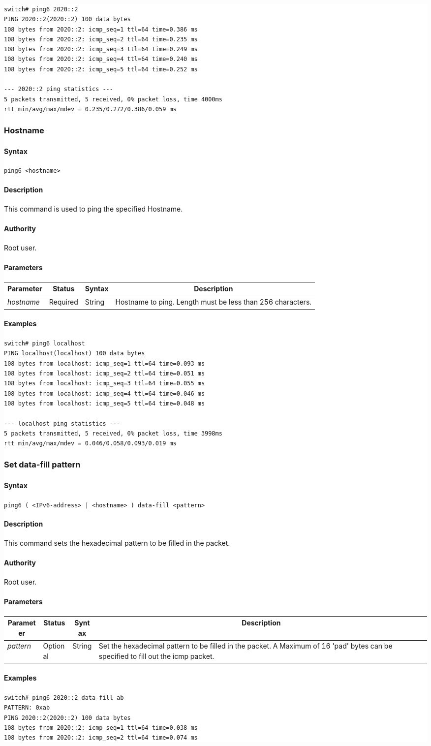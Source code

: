 ```
switch# ping6 2020::2
PING 2020::2(2020::2) 100 data bytes
108 bytes from 2020::2: icmp_seq=1 ttl=64 time=0.386 ms
108 bytes from 2020::2: icmp_seq=2 ttl=64 time=0.235 ms
108 bytes from 2020::2: icmp_seq=3 ttl=64 time=0.249 ms
108 bytes from 2020::2: icmp_seq=4 ttl=64 time=0.240 ms
108 bytes from 2020::2: icmp_seq=5 ttl=64 time=0.252 ms

--- 2020::2 ping statistics ---
5 packets transmitted, 5 received, 0% packet loss, time 4000ms
rtt min/avg/max/mdev = 0.235/0.272/0.386/0.059 ms
```

### Hostname
#### Syntax
`ping6 <hostname>`
#### Description
This command is used to ping the specified Hostname.
#### Authority
Root user.
#### Parameters
| Parameter | Status | Syntax | Description |
|-----------|--------|--------|-------------|
| *hostname* | Required | String | Hostname to ping. Length must be less than 256 characters.|
#### Examples
```
switch# ping6 localhost
PING localhost(localhost) 100 data bytes
108 bytes from localhost: icmp_seq=1 ttl=64 time=0.093 ms
108 bytes from localhost: icmp_seq=2 ttl=64 time=0.051 ms
108 bytes from localhost: icmp_seq=3 ttl=64 time=0.055 ms
108 bytes from localhost: icmp_seq=4 ttl=64 time=0.046 ms
108 bytes from localhost: icmp_seq=5 ttl=64 time=0.048 ms

--- localhost ping statistics ---
5 packets transmitted, 5 received, 0% packet loss, time 3998ms
rtt min/avg/max/mdev = 0.046/0.058/0.093/0.019 ms

```

### Set data-fill pattern
#### Syntax
`ping6 ( <IPv6-address> | <hostname> ) data-fill <pattern>`
#### Description
This command sets the hexadecimal pattern to be filled in the packet.
#### Authority
Root user.
#### Parameters
| Parameter | Status | Syntax | Description |
|-----------|--------|--------|-------------|
| *pattern* | Optional | String | Set the hexadecimal pattern to be filled in the packet. A Maximum of 16 'pad' bytes can be specified to fill out the icmp packet.|
#### Examples
```
switch# ping6 2020::2 data-fill ab
PATTERN: 0xab
PING 2020::2(2020::2) 100 data bytes
108 bytes from 2020::2: icmp_seq=1 ttl=64 time=0.038 ms
108 bytes from 2020::2: icmp_seq=2 ttl=64 time=0.074 ms
```